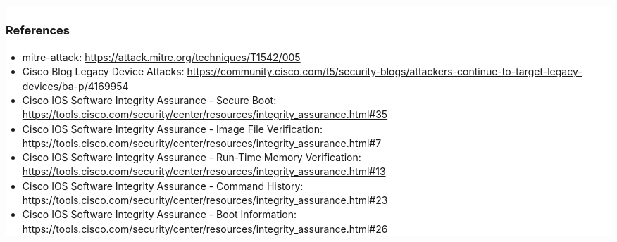 
---
### References

- mitre-attack: https://attack.mitre.org/techniques/T1542/005
- Cisco Blog Legacy Device Attacks: https://community.cisco.com/t5/security-blogs/attackers-continue-to-target-legacy-devices/ba-p/4169954
- Cisco IOS Software Integrity Assurance - Secure Boot: https://tools.cisco.com/security/center/resources/integrity_assurance.html#35
- Cisco IOS Software Integrity Assurance - Image File Verification: https://tools.cisco.com/security/center/resources/integrity_assurance.html#7
- Cisco IOS Software Integrity Assurance - Run-Time Memory Verification: https://tools.cisco.com/security/center/resources/integrity_assurance.html#13
- Cisco IOS Software Integrity Assurance - Command History: https://tools.cisco.com/security/center/resources/integrity_assurance.html#23
- Cisco IOS Software Integrity Assurance - Boot Information: https://tools.cisco.com/security/center/resources/integrity_assurance.html#26
